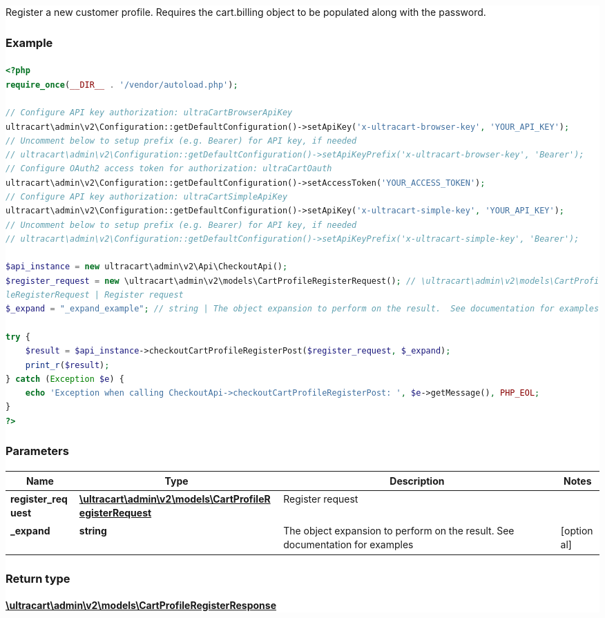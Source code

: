 Register a new customer profile.  Requires the cart.billing object to be populated along with the password.

### Example
```php
<?php
require_once(__DIR__ . '/vendor/autoload.php');

// Configure API key authorization: ultraCartBrowserApiKey
ultracart\admin\v2\Configuration::getDefaultConfiguration()->setApiKey('x-ultracart-browser-key', 'YOUR_API_KEY');
// Uncomment below to setup prefix (e.g. Bearer) for API key, if needed
// ultracart\admin\v2\Configuration::getDefaultConfiguration()->setApiKeyPrefix('x-ultracart-browser-key', 'Bearer');
// Configure OAuth2 access token for authorization: ultraCartOauth
ultracart\admin\v2\Configuration::getDefaultConfiguration()->setAccessToken('YOUR_ACCESS_TOKEN');
// Configure API key authorization: ultraCartSimpleApiKey
ultracart\admin\v2\Configuration::getDefaultConfiguration()->setApiKey('x-ultracart-simple-key', 'YOUR_API_KEY');
// Uncomment below to setup prefix (e.g. Bearer) for API key, if needed
// ultracart\admin\v2\Configuration::getDefaultConfiguration()->setApiKeyPrefix('x-ultracart-simple-key', 'Bearer');

$api_instance = new ultracart\admin\v2\Api\CheckoutApi();
$register_request = new \ultracart\admin\v2\models\CartProfileRegisterRequest(); // \ultracart\admin\v2\models\CartProfileRegisterRequest | Register request
$_expand = "_expand_example"; // string | The object expansion to perform on the result.  See documentation for examples

try {
    $result = $api_instance->checkoutCartProfileRegisterPost($register_request, $_expand);
    print_r($result);
} catch (Exception $e) {
    echo 'Exception when calling CheckoutApi->checkoutCartProfileRegisterPost: ', $e->getMessage(), PHP_EOL;
}
?>
```

### Parameters

Name | Type | Description  | Notes
------------- | ------------- | ------------- | -------------
 **register_request** | [**\ultracart\admin\v2\models\CartProfileRegisterRequest**](../Model/\ultracart\admin\v2\models\CartProfileRegisterRequest.md)| Register request |
 **_expand** | **string**| The object expansion to perform on the result.  See documentation for examples | [optional]

### Return type

[**\ultracart\admin\v2\models\CartProfileRegisterResponse**](../Model/CartProfileRegisterResponse.md)
